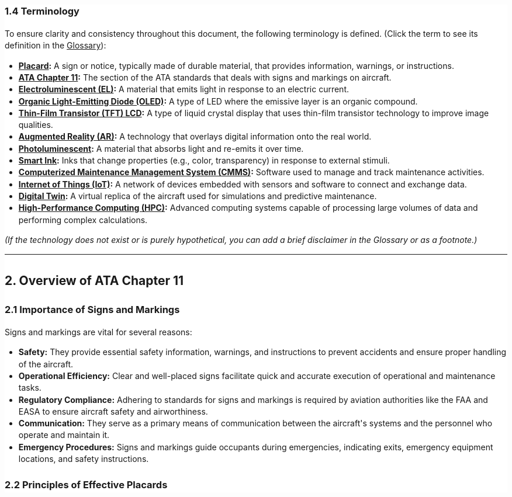### 1.4 Terminology

To ensure clarity and consistency throughout this document, the following terminology is defined. (Click the term to see its definition in the [Glossary](#20-acronyms)):

- **[Placard](#20-acronyms):** A sign or notice, typically made of durable material, that provides information, warnings, or instructions.
- **[ATA Chapter 11](#20-acronyms):** The section of the ATA standards that deals with signs and markings on aircraft.
- **[Electroluminescent (EL)](#20-acronyms):** A material that emits light in response to an electric current.
- **[Organic Light-Emitting Diode (OLED)](#20-acronyms):** A type of LED where the emissive layer is an organic compound.
- **[Thin-Film Transistor (TFT) LCD](#20-acronyms):** A type of liquid crystal display that uses thin-film transistor technology to improve image qualities.
- **[Augmented Reality (AR)](#20-acronyms):** A technology that overlays digital information onto the real world.
- **[Photoluminescent](#20-acronyms):** A material that absorbs light and re-emits it over time.
- **[Smart Ink](#20-acronyms):** Inks that change properties (e.g., color, transparency) in response to external stimuli.
- **[Computerized Maintenance Management System (CMMS)](#20-acronyms):** Software used to manage and track maintenance activities.
- **[Internet of Things (IoT)](#20-acronyms):** A network of devices embedded with sensors and software to connect and exchange data.
- **[Digital Twin](#20-acronyms):** A virtual replica of the aircraft used for simulations and predictive maintenance.
- **[High-Performance Computing (HPC)](#20-acronyms):** Advanced computing systems capable of processing large volumes of data and performing complex calculations.

*(If the technology does not exist or is purely hypothetical, you can add a brief disclaimer in the Glossary or as a footnote.)*

-----

## 2. Overview of ATA Chapter 11

### 2.1 Importance of Signs and Markings

Signs and markings are vital for several reasons:

- **Safety:** They provide essential safety information, warnings, and instructions to prevent accidents and ensure proper handling of the aircraft.
- **Operational Efficiency:** Clear and well-placed signs facilitate quick and accurate execution of operational and maintenance tasks.
- **Regulatory Compliance:** Adhering to standards for signs and markings is required by aviation authorities like the FAA and EASA to ensure aircraft safety and airworthiness.
- **Communication:** They serve as a primary means of communication between the aircraft's systems and the personnel who operate and maintain it.
- **Emergency Procedures:** Signs and markings guide occupants during emergencies, indicating exits, emergency equipment locations, and safety instructions.

### 2.2 Principles of Effective Placards
